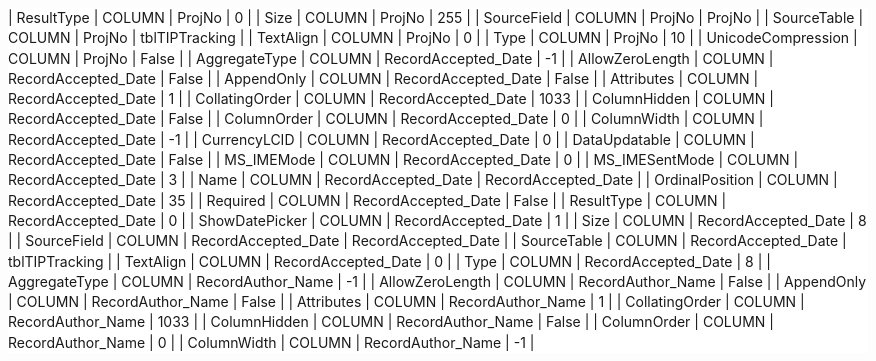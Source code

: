 | ResultType | COLUMN | ProjNo | 0 |
| Size | COLUMN | ProjNo | 255 |
| SourceField | COLUMN | ProjNo | ProjNo |
| SourceTable | COLUMN | ProjNo | tblTIPTracking |
| TextAlign | COLUMN | ProjNo | 0 |
| Type | COLUMN | ProjNo | 10 |
| UnicodeCompression | COLUMN | ProjNo | False |
| AggregateType | COLUMN | RecordAccepted_Date | -1 |
| AllowZeroLength | COLUMN | RecordAccepted_Date | False |
| AppendOnly | COLUMN | RecordAccepted_Date | False |
| Attributes | COLUMN | RecordAccepted_Date | 1 |
| CollatingOrder | COLUMN | RecordAccepted_Date | 1033 |
| ColumnHidden | COLUMN | RecordAccepted_Date | False |
| ColumnOrder | COLUMN | RecordAccepted_Date | 0 |
| ColumnWidth | COLUMN | RecordAccepted_Date | -1 |
| CurrencyLCID | COLUMN | RecordAccepted_Date | 0 |
| DataUpdatable | COLUMN | RecordAccepted_Date | False |
| MS_IMEMode | COLUMN | RecordAccepted_Date | 0 |
| MS_IMESentMode | COLUMN | RecordAccepted_Date | 3 |
| Name | COLUMN | RecordAccepted_Date | RecordAccepted_Date |
| OrdinalPosition | COLUMN | RecordAccepted_Date | 35 |
| Required | COLUMN | RecordAccepted_Date | False |
| ResultType | COLUMN | RecordAccepted_Date | 0 |
| ShowDatePicker | COLUMN | RecordAccepted_Date | 1 |
| Size | COLUMN | RecordAccepted_Date | 8 |
| SourceField | COLUMN | RecordAccepted_Date | RecordAccepted_Date |
| SourceTable | COLUMN | RecordAccepted_Date | tblTIPTracking |
| TextAlign | COLUMN | RecordAccepted_Date | 0 |
| Type | COLUMN | RecordAccepted_Date | 8 |
| AggregateType | COLUMN | RecordAuthor_Name | -1 |
| AllowZeroLength | COLUMN | RecordAuthor_Name | False |
| AppendOnly | COLUMN | RecordAuthor_Name | False |
| Attributes | COLUMN | RecordAuthor_Name | 1 |
| CollatingOrder | COLUMN | RecordAuthor_Name | 1033 |
| ColumnHidden | COLUMN | RecordAuthor_Name | False |
| ColumnOrder | COLUMN | RecordAuthor_Name | 0 |
| ColumnWidth | COLUMN | RecordAuthor_Name | -1 |